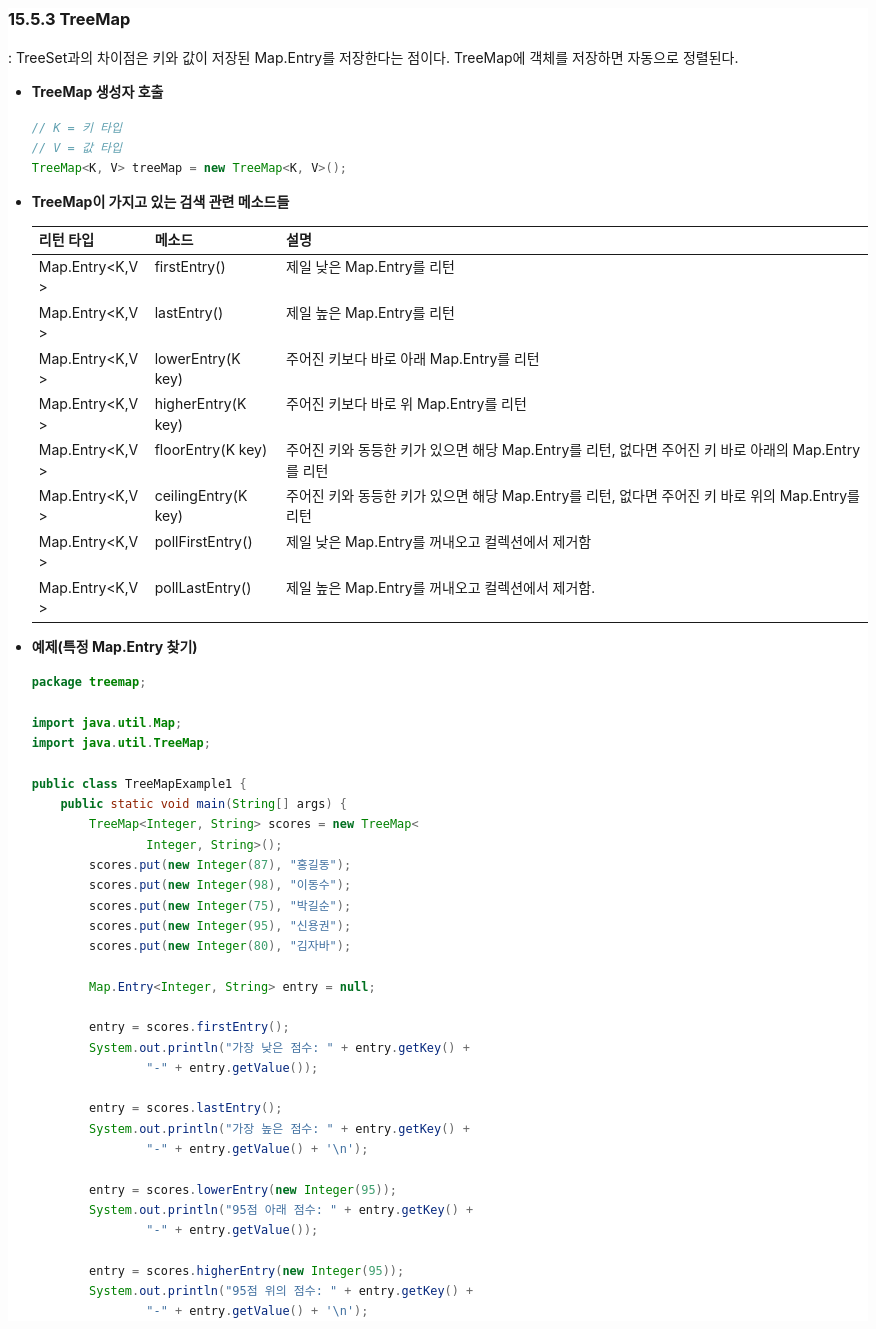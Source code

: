 

### 15.5.3 TreeMap

: TreeSet과의 차이점은 키와 값이 저장된 Map.Entry를 저장한다는 점이다. TreeMap에 객체를 저장하면 자동으로 정렬된다.

* **TreeMap 생성자 호출**

  ```java
  // K = 키 타입
  // V = 값 타입
  TreeMap<K, V> treeMap = new TreeMap<K, V>();
  ```

* **TreeMap이 가지고 있는 검색 관련 메소드들**

  | 리턴 타입       | 메소드              | 설명                                                         |
  | --------------- | ------------------- | ------------------------------------------------------------ |
  | Map.Entry\<K,V> | firstEntry()        | 제일 낮은 Map.Entry를 리턴                                   |
  | Map.Entry\<K,V> | lastEntry()         | 제일 높은 Map.Entry를 리턴                                   |
  | Map.Entry\<K,V> | lowerEntry(K key)   | 주어진 키보다 바로 아래 Map.Entry를 리턴                     |
  | Map.Entry\<K,V> | higherEntry(K key)  | 주어진 키보다 바로 위 Map.Entry를 리턴                       |
  | Map.Entry\<K,V> | floorEntry(K key)   | 주어진 키와 동등한 키가 있으면 해당 Map.Entry를 리턴, 없다면 주어진 키 바로 아래의 Map.Entry를 리턴 |
  | Map.Entry\<K,V> | ceilingEntry(K key) | 주어진 키와 동등한 키가 있으면 해당 Map.Entry를 리턴, 없다면 주어진 키 바로 위의 Map.Entry를 리턴 |
  | Map.Entry\<K,V> | pollFirstEntry()    | 제일 낮은 Map.Entry를 꺼내오고 컬렉션에서 제거함             |
  | Map.Entry\<K,V> | pollLastEntry()     | 제일 높은 Map.Entry를 꺼내오고 컬렉션에서 제거함.            |

* **예제(특정 Map.Entry 찾기)**

  ```java
  package treemap;
  
  import java.util.Map;
  import java.util.TreeMap;
  
  public class TreeMapExample1 {
      public static void main(String[] args) {
          TreeMap<Integer, String> scores = new TreeMap<
                  Integer, String>();
          scores.put(new Integer(87), "홍길동");
          scores.put(new Integer(98), "이동수");
          scores.put(new Integer(75), "박길순");
          scores.put(new Integer(95), "신용권");
          scores.put(new Integer(80), "김자바");
  
          Map.Entry<Integer, String> entry = null;
  
          entry = scores.firstEntry();
          System.out.println("가장 낮은 점수: " + entry.getKey() +
                  "-" + entry.getValue());
  
          entry = scores.lastEntry();
          System.out.println("가장 높은 점수: " + entry.getKey() +
                  "-" + entry.getValue() + '\n');
  
          entry = scores.lowerEntry(new Integer(95));
          System.out.println("95점 아래 점수: " + entry.getKey() +
                  "-" + entry.getValue());
  
          entry = scores.higherEntry(new Integer(95));
          System.out.println("95점 위의 점수: " + entry.getKey() +
                  "-" + entry.getValue() + '\n');
  ```